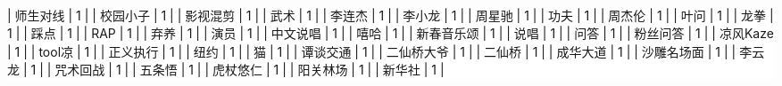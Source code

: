 | 师生对线 | 1 |
| 校园小子 | 1 |
| 影视混剪 | 1 |
| 武术 | 1 |
| 李连杰 | 1 |
| 李小龙 | 1 |
| 周星驰 | 1 |
| 功夫 | 1 |
| 周杰伦 | 1 |
| 叶问 | 1 |
| 龙拳 | 1 |
| 踩点 | 1 |
| RAP | 1 |
| 弃养 | 1 |
| 演员 | 1 |
| 中文说唱 | 1 |
| 嘻哈 | 1 |
| 新春音乐颂 | 1 |
| 说唱 | 1 |
| 问答 | 1 |
| 粉丝问答 | 1 |
| 凉风Kaze | 1 |
| tool凉 | 1 |
| 正义执行 | 1 |
| 纽约 | 1 |
| 猫 | 1 |
| 谭谈交通 | 1 |
| 二仙桥大爷 | 1 |
| 二仙桥 | 1 |
| 成华大道 | 1 |
| 沙雕名场面 | 1 |
| 李云龙 | 1 |
| 咒术回战 | 1 |
| 五条悟 | 1 |
| 虎杖悠仁 | 1 |
| 阳关林场 | 1 |
| 新华社 | 1 |